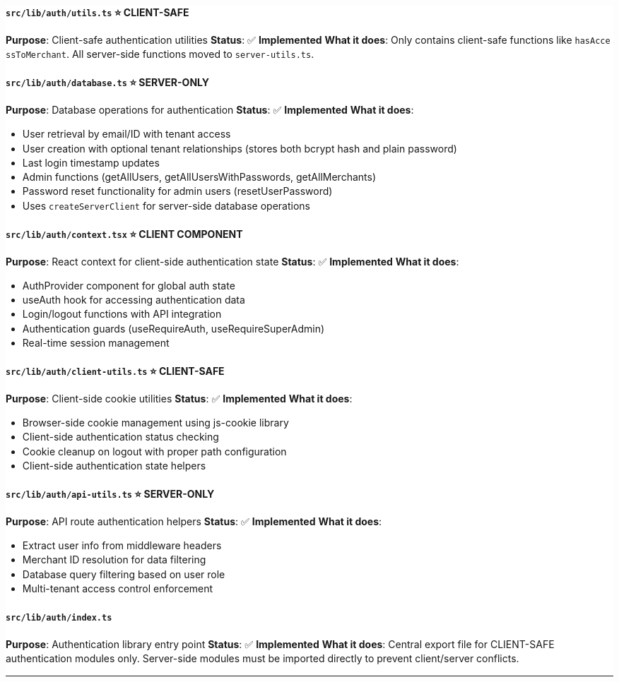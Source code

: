 #### `src/lib/auth/utils.ts` ⭐ **CLIENT-SAFE**
**Purpose**: Client-safe authentication utilities
**Status**: ✅ **Implemented**
**What it does**: Only contains client-safe functions like `hasAccessToMerchant`. All server-side functions moved to `server-utils.ts`.

#### `src/lib/auth/database.ts` ⭐ **SERVER-ONLY**
**Purpose**: Database operations for authentication
**Status**: ✅ **Implemented**
**What it does**:
- User retrieval by email/ID with tenant access
- User creation with optional tenant relationships (stores both bcrypt hash and plain password)
- Last login timestamp updates
- Admin functions (getAllUsers, getAllUsersWithPasswords, getAllMerchants)
- Password reset functionality for admin users (resetUserPassword)
- Uses `createServerClient` for server-side database operations

#### `src/lib/auth/context.tsx` ⭐ **CLIENT COMPONENT**
**Purpose**: React context for client-side authentication state
**Status**: ✅ **Implemented**
**What it does**:
- AuthProvider component for global auth state
- useAuth hook for accessing authentication data
- Login/logout functions with API integration
- Authentication guards (useRequireAuth, useRequireSuperAdmin)
- Real-time session management

#### `src/lib/auth/client-utils.ts` ⭐ **CLIENT-SAFE**
**Purpose**: Client-side cookie utilities
**Status**: ✅ **Implemented**
**What it does**:
- Browser-side cookie management using js-cookie library
- Client-side authentication status checking
- Cookie cleanup on logout with proper path configuration
- Client-side authentication state helpers

#### `src/lib/auth/api-utils.ts` ⭐ **SERVER-ONLY**
**Purpose**: API route authentication helpers
**Status**: ✅ **Implemented**
**What it does**:
- Extract user info from middleware headers
- Merchant ID resolution for data filtering
- Database query filtering based on user role
- Multi-tenant access control enforcement

#### `src/lib/auth/index.ts`
**Purpose**: Authentication library entry point
**Status**: ✅ **Implemented**
**What it does**: Central export file for CLIENT-SAFE authentication modules only. Server-side modules must be imported directly to prevent client/server conflicts.

---